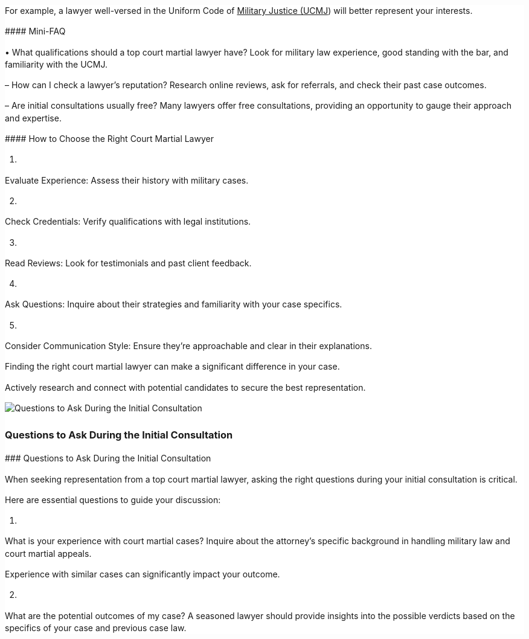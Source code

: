 For example, a lawyer well-versed in the Uniform Code of [Military Justice (UCMJ](https://ucmjmilitarylaw.com/military-bases/florida-military-law/ "Military Law & UCMJ Defense Lawyers in Florida")) will better represent your interests.

\#### Mini-FAQ

• What qualifications should a top court martial lawyer have? Look for military law experience, good standing with the bar, and familiarity with the UCMJ.

– How can I check a lawyer’s reputation? Research online reviews, ask for referrals, and check their past case outcomes.

– Are initial consultations usually free? Many lawyers offer free consultations, providing an opportunity to gauge their approach and expertise.

\#### How to Choose the Right Court Martial Lawyer

1.

Evaluate Experience: Assess their history with military cases.

2.

Check Credentials: Verify qualifications with legal institutions.

3.

Read Reviews: Look for testimonials and past client feedback.

4.

Ask Questions: Inquire about their strategies and familiarity with your case specifics.

5.

Consider Communication Style: Ensure they’re approachable and clear in their explanations.

Finding the right court martial lawyer can make a significant difference in your case.

Actively research and connect with potential candidates to secure the best representation.

![Questions to Ask During the Initial Consultation](https://im.runware.ai/image/ws/2/ii/486ee977-2d35-43d0-b80f-aad02c808cf0.jpg)

### Questions to Ask During the Initial Consultation

\### Questions to Ask During the Initial Consultation

When seeking representation from a top court martial lawyer, asking the right questions during your initial consultation is critical.

Here are essential questions to guide your discussion:

1.

What is your experience with court martial cases? Inquire about the attorney’s specific background in handling military law and court martial appeals.

Experience with similar cases can significantly impact your outcome.

2.

What are the potential outcomes of my case? A seasoned lawyer should provide insights into the possible verdicts based on the specifics of your case and previous case law.
